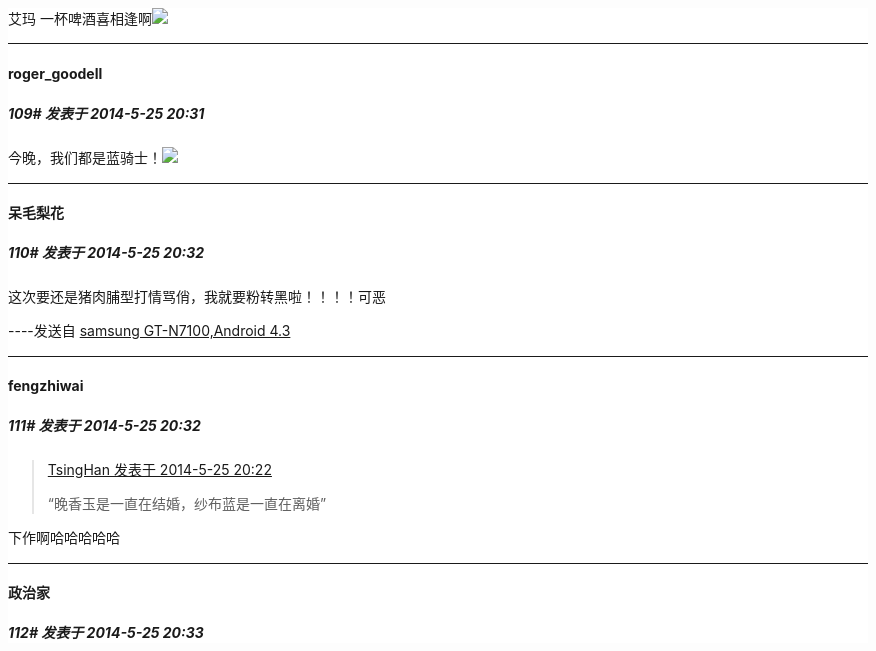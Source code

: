 
艾玛 一杯啤酒喜相逢啊<img src="https://static.saraba1st.com/image/smiley/face/116.gif" referrerpolicy="no-referrer">







*****

####  roger_goodell  
##### 109#       发表于 2014-5-25 20:31




今晚，我们都是蓝骑士！<img src="https://static.saraba1st.com/image/smiley/face/106.gif" referrerpolicy="no-referrer">







*****

####  呆毛梨花  
##### 110#       发表于 2014-5-25 20:32




这次要还是猪肉脯型打情骂俏，我就要粉转黑啦！！！！可恶


----发送自 [samsung GT-N7100,Android 4.3](http://stage1.5j4m.com/?null)







*****

####  fengzhiwai  
##### 111#       发表于 2014-5-25 20:32



<blockquote><a href="httphttps://bbs.saraba1st.com/2b/forum.php?mod=redirect&amp;goto=findpost&amp;pid=25496771&amp;ptid=1026710" target="_blank">TsingHan 发表于 2014-5-25 20:22</a>

“晚香玉是一直在结婚，纱布蓝是一直在离婚”</blockquote>
下作啊哈哈哈哈哈







*****

####  政治家  
##### 112#       发表于 2014-5-25 20:33
